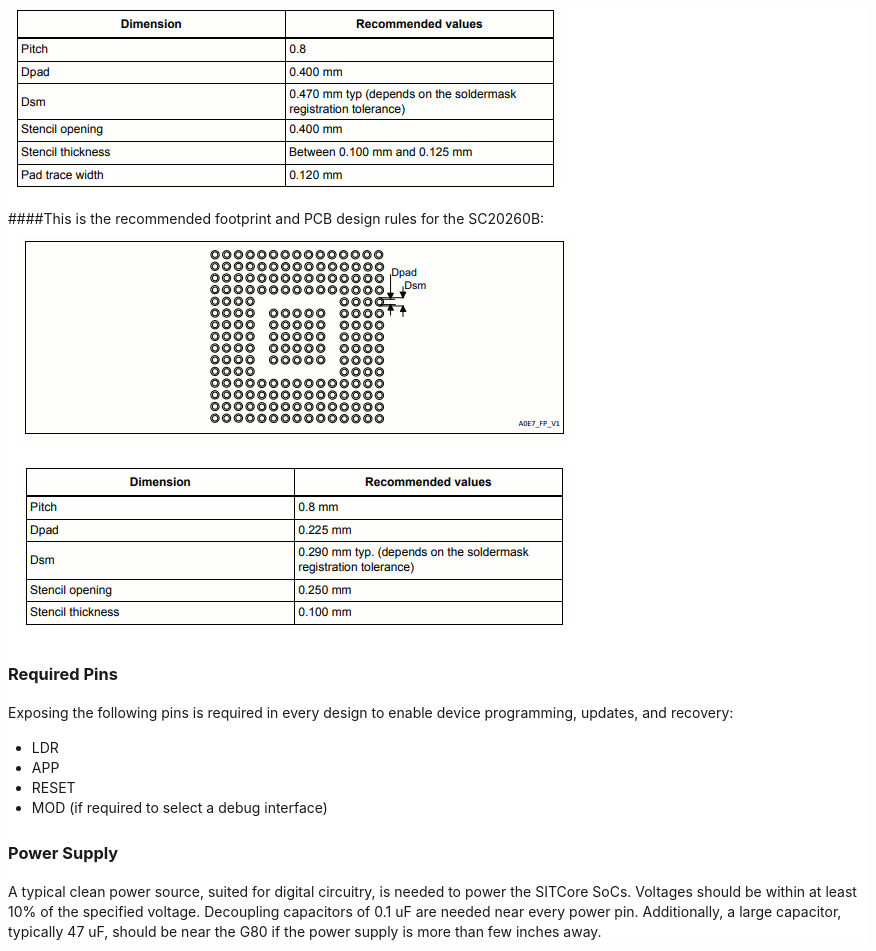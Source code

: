 ![SC20100B Design Rules](images/sc20100b-design-rules.gif)

####This is the recommended footprint and PCB design rules for the SC20260B:
![SC20260B Footprint](images/sc20260b-footprint.gif)
![SC20260B Design Rules](images/sc20260b-design-rules.gif)


### Required Pins
Exposing the following pins is required in every design to enable device programming, updates, and recovery:
* LDR
* APP
* RESET
* MOD (if required to select a debug interface)

### Power Supply
A typical clean power source, suited for digital circuitry, is needed to power the SITCore SoCs. Voltages should be within at
least 10% of the specified voltage. Decoupling capacitors of 0.1 uF are needed near every power pin. Additionally, a
large capacitor, typically 47 uF, should be near the G80 if the power supply is more than few inches away.
